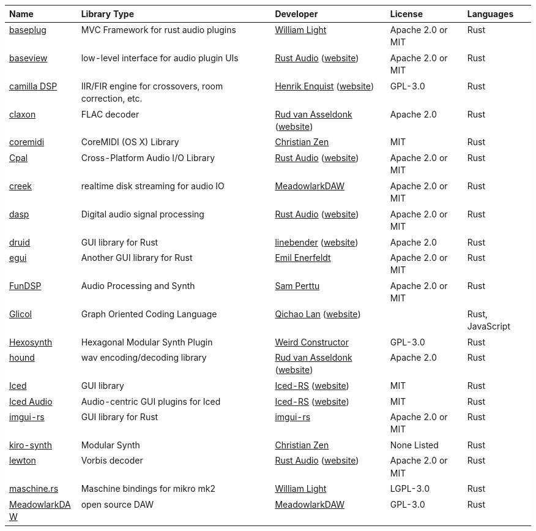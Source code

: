 | Name                                                         | Library Type                                         | Developer                                                                                | License           | Languages             |
| :----------------------------------------------------------- | :--------------------------------------------------- | :--------------------------------------------------------------------------------------- | :---------------- | :-------------------- |
| [baseplug](https://github.com/wrl/baseplug)                  | MVC Framework for rust audio plugins                 | [William Light](https://github.com/wrl)                                                  | Apache 2.0 or MIT | Rust                  |
| [baseview](https://github.com/RustAudio/baseview)            | low-level interface for audio plugin UIs             | [Rust Audio](https://github.com/RustAudio) ([website](https://rust.audio/))              | Apache 2.0 or MIT | Rust                  |
| [camilla DSP](https://github.com/HEnquist/camilladsp)        | IIR/FIR engine for crossovers, room correction, etc. | [Henrik Enquist](https://github.com/HEnquist) ([website](https://henquist.github.io/))   | GPL-3.0           | Rust                  |
| [claxon](https://github.com/ruuda/claxon)                    | FLAC decoder                                         | [Rud van Asseldonk](https://github.com/ruuda) ([website](https://ruudvanasseldonk.com/)) | Apache 2.0        | Rust                  |
| [coremidi](https://github.com/chris-zen/coremidi)            | CoreMIDI (OS X) Library                              | [Christian Zen](https://github.com/chris-zen)                                            | MIT               | Rust                  |
| [Cpal](https://github.com/rustaudio/cpal)                    | Cross-Platform Audio I/O Library                     | [Rust Audio](https://github.com/RustAudio) ([website](https://rust.audio/))              | Apache 2.0 or MIT | Rust                  |
| [creek](https://github.com/MeadowlarkDAW/creek)              | realtime disk streaming for audio IO                 | [MeadowlarkDAW](https://github.com/MeadowlarkDAW)                                        | Apache 2.0 or MIT | Rust                  |
| [dasp](https://github.com/RustAudio/dasp)                    | Digital audio signal processing                      | [Rust Audio](https://github.com/RustAudio) ([website](https://rust.audio/))              | Apache 2.0 or MIT | Rust                  |
| [druid](https://github.com/linebender/druid)                 | GUI library for Rust                                 | [linebender](https://github.com/linebender) ([website](https://linebender.org/druid/))   | Apache 2.0        | Rust                  |
| [egui](https://github.com/emilk/egui)                        | Another GUI library for Rust                         | [Emil Enerfeldt](https://github.com/emilk)                                               | Apache 2.0 or MIT | Rust                  |
| [FunDSP](https://github.com/SamiPerttu/fundsp)               | Audio Processing and Synth                           | [Sam Perttu](https://github.com/SamiPerttu)                                              | Apache 2.0 or MIT | Rust                  |
| [Glicol](https://github.com/chaosprint/glicol)               | Graph Oriented Coding Language                       | [Qichao Lan](https://github.com/chaosprint) ([website](https://glicol.org/))             |                   | Rust, JavaScript      |
| [Hexosynth](https://github.com/WeirdConstructor/HexoSynth)   | Hexagonal Modular Synth Plugin                       | [Weird Constructor](https://github.com/WeirdConstructor)                                 | GPL-3.0           | Rust                  |
| [hound](https://github.com/ruuda/hound)                      | wav encoding/decoding library                        | [Rud van Asseldonk](https://github.com/ruuda) ([website](https://ruudvanasseldonk.com/)) | Apache 2.0        | Rust                  |
| [Iced](https://github.com/iced-rs/iced)                      | GUI library                                          | [Iced-RS](https://github.com/iced-rs) ([website](https://iced.rs/))                      | MIT               | Rust                  |
| [Iced Audio](https://github.com/iced-rs/iced_audio)          | Audio-centric GUI plugins for Iced                   | [Iced-RS](https://github.com/iced-rs) ([website](https://iced.rs/))                      | MIT               | Rust                  |
| [imgui-rs](https://github.com/imgui-rs/imgui-rs)             | GUI library for Rust                                 | [imgui-rs](https://github.com/imgui-rs)                                                  | Apache 2.0 or MIT | Rust                  |
| [kiro-synth](https://github.com/chris-zen/kiro-synth)        | Modular Synth                                        | [Christian Zen](https://github.com/chris-zen)                                            | None Listed       | Rust                  |
| [lewton](https://github.com/RustAudio/lewton)                | Vorbis decoder                                       | [Rust Audio](https://github.com/RustAudio) ([website](https://rust.audio/))              | Apache 2.0 or MIT | Rust                  |
| [maschine.rs](https://github.com/wrl/maschine.rs)            | Maschine bindings for mikro mk2                      | [William Light](https://github.com/wrl)                                                  | LGPL-3.0          | Rust                  |
| [MeadowlarkDAW](https://github.com/MeadowlarkDAW/Meadowlark) | open source DAW                                      | [MeadowlarkDAW](https://github.com/MeadowlarkDAW)                                        | GPL-3.0           | Rust                  |